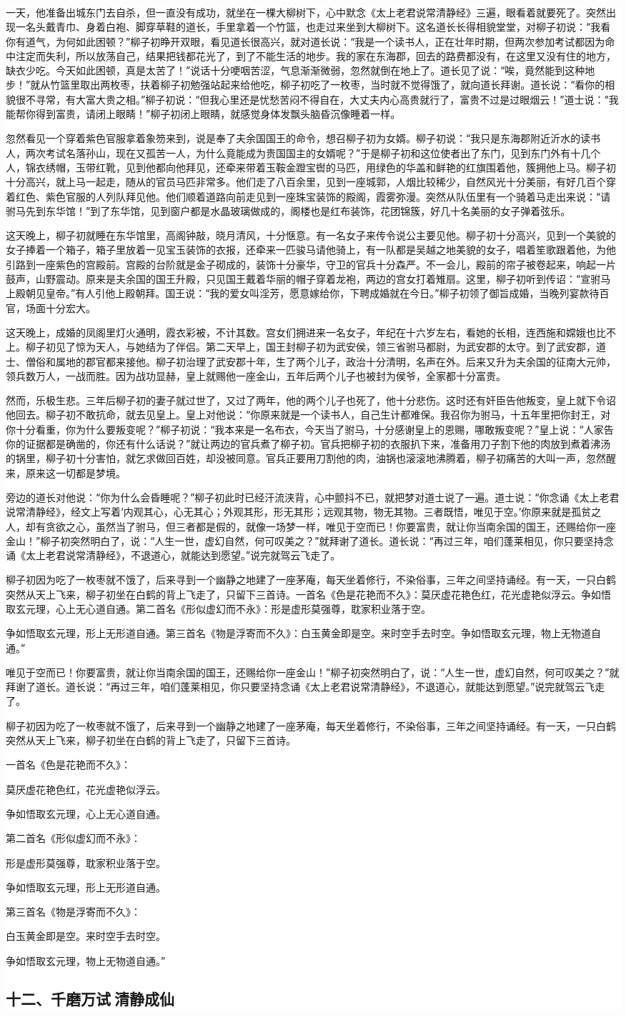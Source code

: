 一天，他准备出城东门去自杀，但一直没有成功，就坐在一棵大柳树下，心中默念《太上老君说常清静经》三遍，眼看着就要死了。突然出现一名头戴青巾、身着白袍、脚穿草鞋的道长，手里拿着一个竹篮，也走过来坐到大柳树下。这名道长长得相貌堂堂，对柳子初说：“我看你有道气，为何如此困顿？”柳子初睁开双眼，看见道长很高兴，就对道长说：“我是一个读书人，正在壮年时期，但两次参加考试都因为命中注定而失利，所以放荡自己，结果把钱都花光了，到了不能生活的地步。我的家在东海郡，回去的路费都没有，在这里又没有住的地方，缺衣少吃。今天如此困顿，真是太苦了！”说话十分哽咽苦涩，气息渐渐微弱，忽然就倒在地上了。道长见了说：“唉，竟然能到这种地步！”就从竹篮里取出两枚枣，扶着柳子初勉强站起来给他吃，柳子初吃了一枚枣，当时就不觉得饿了，就向道长拜谢。道长说：“看你的相貌很不寻常，有大富大贵之相。”柳子初说：“但我心里还是忧愁苦闷不得自在，大丈夫内心高贵就行了，富贵不过是过眼烟云！”道士说：“我能帮你得到富贵，请闭上眼睛！”柳子初闭上眼睛，就感觉身体发飘头脑昏沉像睡着一样。

忽然看见一个穿着紫色官服拿着象笏来到，说是奉了夫余国国王的命令，想召柳子初为女婿。柳子初说：“我只是东海郡附近沂水的读书人，两次考试名落孙山，现在又孤苦一人，为什么竟能成为贵国国主的女婿呢？”于是柳子初和这位使者出了东门，见到东门外有十几个人，锦衣绣帽，玉带红靴，见到他都向他拜见，还牵来带着玉鞍金蹬宝辔的马匹，用绿色的华盖和鲜艳的红旗围着他，簇拥他上马。柳子初十分高兴，就上马一起走，随从的官员马匹非常多。他们走了八百余里，见到一座城郭，人烟比较稀少，自然风光十分美丽，有好几百个穿着红色、紫色官服的人列队拜见他。他们顺着道路向前走见到一座珠宝装饰的殿阁，霞雾弥漫。突然从队伍里有一个骑着马走出来说：“请驸马先到东华馆！”到了东华馆，见到窗户都是水晶玻璃做成的，阁楼也是红布装饰，花团锦簇，好几十名美丽的女子弹着弦乐。

这天晚上，柳子初就睡在东华馆里，高阁钟敲，晓月清风，十分惬意。有一名女子来传令说公主要见他。柳子初十分高兴，见到一个美貌的女子捧着一个箱子，箱子里放着一见宝玉装饰的衣报，还牵来一匹骏马请他骑上，有一队都是吴越之地美貌的女子，唱着笙歌跟着他，为他引路到一座紫色的宫殿前。宫殿的台阶就是金子砌成的，装饰十分豪华，守卫的官兵十分森严。不一会儿，殿前的帘子被卷起来，响起一片鼓声，山野震动。原来是夫余国的国王升殿，只见国王戴着华丽的帽子穿着龙袍，两边的宫女打着雉扇。这里，柳子初听到传诏：“宣驸马上殿朝见皇帝。”有人引他上殿朝拜。国王说：“我的爱女叫淫芳，愿意嫁给你，下聘成婚就在今日。”柳子初领了御旨成婚，当晚列宴款待百官，场面十分宏大。

这天晚上，成婚的凤阁里灯火通明，霞衣彩被，不计其数。宫女们拥进来一名女子，年纪在十六岁左右，看她的长相，连西施和嫦娥也比不上。柳子初见了惊为天人，与她结为了伴侣。第二天早上，国王封柳子初为武安侯，领三省驸马都尉，为武安郡的太守。到了武安郡，道士、僧俗和属地的郡官都来接他。柳子初治理了武安郡十年，生了两个儿子，政治十分清明，名声在外。后来又升为夫余国的征南大元帅，领兵数万人，一战而胜。因为战功显赫，皇上就赐他一座金山，五年后两个儿子也被封为侯爷，全家都十分富贵。

然而，乐极生悲。三年后柳子初的妻子就过世了，又过了两年，他的两个儿子也死了，他十分悲伤。这时还有奸臣告他叛变，皇上就下令诏他回去。柳子初不敢抗命，就去见皇上。皇上对他说：“你原来就是一个读书人，自己生计都难保。我召你为驸马，十五年里把你封王，对你十分看重，你为什么要叛变呢？”柳子初说：“我本来是一名布衣，今天当了驸马，十分感谢皇上的恩赐，哪敢叛变呢？”皇上说：“人家告你的证据都是确凿的，你还有什么话说？”就让两边的官兵煮了柳子初。官兵把柳子初的衣服扒下来，准备用刀子割下他的肉放到煮着沸汤的锅里，柳子初十分害怕，就乞求做回百姓，却没被同意。官兵正要用刀割他的肉，油锅也滚滚地沸腾着，柳子初痛苦的大叫一声，忽然醒来，原来这一切都是梦境。

旁边的道长对他说：“你为什么会昏睡呢？”柳子初此时已经汗流浃背，心中颤抖不已，就把梦对道士说了一遍。道士说：“你念诵《太上老君说常清静经》，经文上写着‘内观其心，心无其心；外观其形，形无其形；远观其物，物无其物。三者既悟，唯见于空。’你原来就是孤贫之人，却有贪欲之心，虽然当了驸马，但三者都是假的，就像一场梦一样，唯见于空而已！你要富贵，就让你当南余国的国王，还赐给你一座金山！”柳子初突然明白了，说：“人生一世，虚幻自然，何可叹美之？”就拜谢了道长。道长说：“再过三年，咱们蓬莱相见，你只要坚持念诵《太上老君说常清静经》，不退道心，就能达到愿望。”说完就驾云飞走了。

柳子初因为吃了一枚枣就不饿了，后来寻到一个幽静之地建了一座茅庵，每天坐着修行，不染俗事，三年之间坚持诵经。有一天，一只白鹤突然从天上飞来，柳子初坐在白鹤的背上飞走了，只留下三首诗。一首名《色是花艳而不久》：莫厌虚花艳色红，花光虚艳似浮云。争如悟取玄元理，心上无心道自通。第二首名《形似虚幻而不永》：形是虚形莫强尊，耽家积业落于空。

争如悟取玄元理，形上无形道自通。第三首名《物是浮寄而不久》：白玉黄金即是空。来时空手去时空。争如悟取玄元理，物上无物道自通。”

唯见于空而已！你要富贵，就让你当南余国的国王，还赐给你一座金山！”柳子初突然明白了，说：“人生一世，虚幻自然，何可叹美之？”就拜谢了道长。道长说：“再过三年，咱们蓬莱相见，你只要坚持念诵《太上老君说常清静经》，不退道心，就能达到愿望。”说完就驾云飞走了。

柳子初因为吃了一枚枣就不饿了，后来寻到一个幽静之地建了一座茅庵，每天坐着修行，不染俗事，三年之间坚持诵经。有一天，一只白鹤突然从天上飞来，柳子初坐在白鹤的背上飞走了，只留下三首诗。

一首名《色是花艳而不久》：

莫厌虚花艳色红，花光虚艳似浮云。

争如悟取玄元理，心上无心道自通。

第二首名《形似虚幻而不永》：

形是虚形莫强尊，耽家积业落于空。

争如悟取玄元理，形上无形道自通。

第三首名《物是浮寄而不久》：

白玉黄金即是空。来时空手去时空。

争如悟取玄元理，物上无物道自通。”

## 十二、千磨万试 清静成仙

